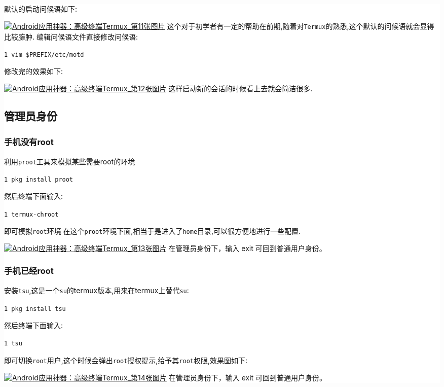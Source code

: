 默认的启动问候语如下:

[![Android应用神器：高级终端Termux_第11张图片](https://img.it610.com/image/info8/e9f30f4a3447425e8faa0f3c4bb52285.jpg)](https://img.it610.com/image/info8/e9f30f4a3447425e8faa0f3c4bb52285.jpg)
这个对于初学者有一定的帮助在前期,随着对`Termux`的熟悉,这个默认的问候语就会显得比较臃肿. 
编辑问候语文件直接修改问候语:

```
1 vim $PREFIX/etc/motd 
```

修改完的效果如下:

[![Android应用神器：高级终端Termux_第12张图片](https://img.it610.com/image/info8/9f0fb54ab8474323a199bd845042823f.jpg)](https://img.it610.com/image/info8/9f0fb54ab8474323a199bd845042823f.jpg)
这样启动新的会话的时候看上去就会简洁很多.

## 管理员身份

### 手机没有root

利用`proot`工具来模拟某些需要root的环境

```
1 pkg install proot 
```

然后终端下面输入:

```
1 termux-chroot
```

即可模拟`root`环境 
在这个`proot`环境下面,相当于是进入了`home`目录,可以很方便地进行一些配置.

[![Android应用神器：高级终端Termux_第13张图片](https://img.it610.com/image/info8/95c4725b20f64c8489cfeb0b1efa3c04.jpg)](https://img.it610.com/image/info8/95c4725b20f64c8489cfeb0b1efa3c04.jpg)
在管理员身份下，输入 exit 可回到普通用户身份。

### 手机已经root

安装`tsu`,这是一个`su`的termux版本,用来在termux上替代`su`:

```
1 pkg install tsu
```

然后终端下面输入:

```
1 tsu
```

即可切换`root`用户,这个时候会弹出`root`授权提示,给予其`root`权限,效果图如下:

[![Android应用神器：高级终端Termux_第14张图片](https://img.it610.com/image/info8/7de359ebd7be40aa9e18274af008563a.jpg)](https://img.it610.com/image/info8/7de359ebd7be40aa9e18274af008563a.jpg)
在管理员身份下，输入 exit 可回到普通用户身份。

